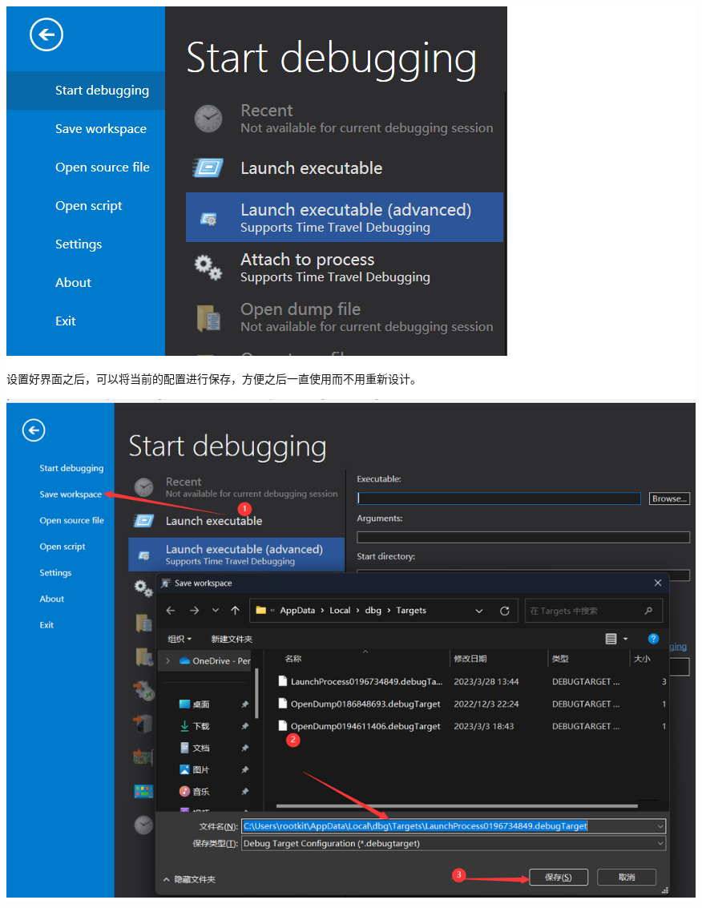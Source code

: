 ![image-20230328090838106](windbg记录/image-20230328090838106.png)

设置好界面之后，可以将当前的配置进行保存，方便之后一直使用而不用重新设计。

![image-20230328140029721](windbg记录/image-20230328140029721.png)
